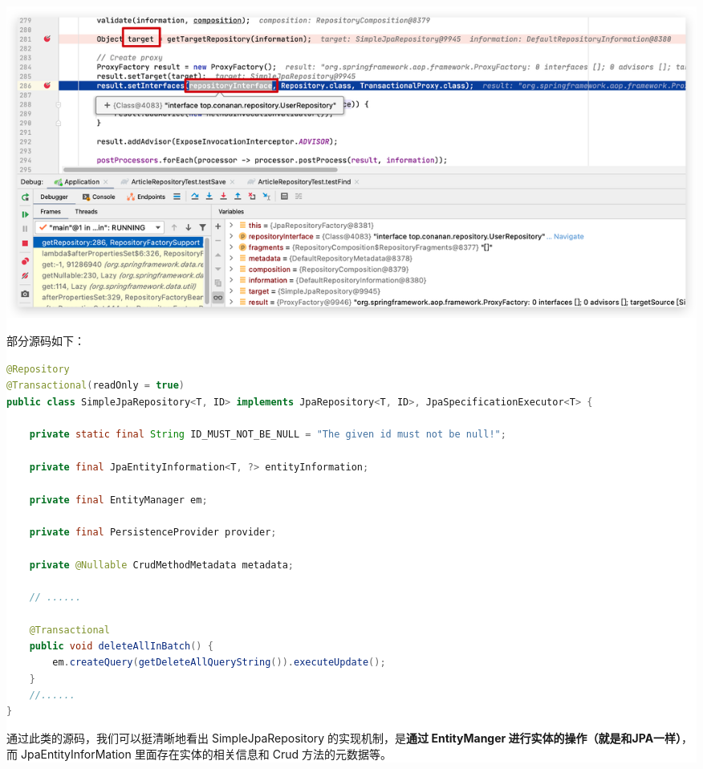 ![image-20201219225948290](../images/image-20201219225948290.png)

部分源码如下：

```java
@Repository
@Transactional(readOnly = true)
public class SimpleJpaRepository<T, ID> implements JpaRepository<T, ID>, JpaSpecificationExecutor<T> {

    private static final String ID_MUST_NOT_BE_NULL = "The given id must not be null!";

    private final JpaEntityInformation<T, ?> entityInformation;

    private final EntityManager em;

    private final PersistenceProvider provider;

    private @Nullable CrudMethodMetadata metadata;

    // ......
    
    @Transactional
    public void deleteAllInBatch() {
        em.createQuery(getDeleteAllQueryString()).executeUpdate();
    }
    //......
}
```

通过此类的源码，我们可以挺清晰地看出 SimpleJpaRepository 的实现机制，是**通过 EntityManger 进行实体的操作（就是和JPA一样）**，而 JpaEntityInforMation 里面存在实体的相关信息和 Crud 方法的元数据等。
